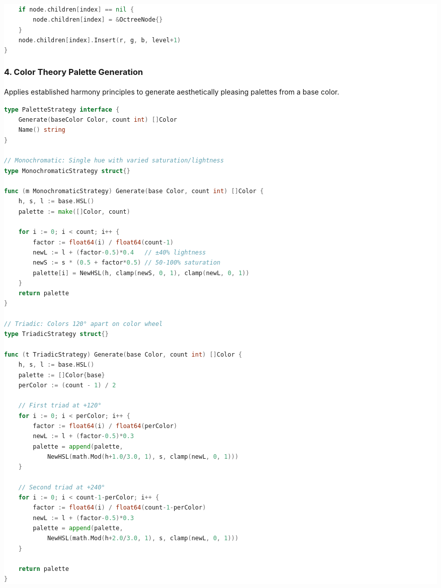 ```go
    if node.children[index] == nil {
        node.children[index] = &OctreeNode{}
    }
    node.children[index].Insert(r, g, b, level+1)
}
```

### 4. Color Theory Palette Generation
Applies established harmony principles to generate aesthetically pleasing palettes from a base color.

```go
type PaletteStrategy interface {
    Generate(baseColor Color, count int) []Color
    Name() string
}

// Monochromatic: Single hue with varied saturation/lightness
type MonochromaticStrategy struct{}

func (m MonochromaticStrategy) Generate(base Color, count int) []Color {
    h, s, l := base.HSL()
    palette := make([]Color, count)
    
    for i := 0; i < count; i++ {
        factor := float64(i) / float64(count-1)
        newL := l + (factor-0.5)*0.4   // ±40% lightness
        newS := s * (0.5 + factor*0.5) // 50-100% saturation
        palette[i] = NewHSL(h, clamp(newS, 0, 1), clamp(newL, 0, 1))
    }
    return palette
}

// Triadic: Colors 120° apart on color wheel
type TriadicStrategy struct{}

func (t TriadicStrategy) Generate(base Color, count int) []Color {
    h, s, l := base.HSL()
    palette := []Color{base}
    perColor := (count - 1) / 2
    
    // First triad at +120°
    for i := 0; i < perColor; i++ {
        factor := float64(i) / float64(perColor)
        newL := l + (factor-0.5)*0.3
        palette = append(palette, 
            NewHSL(math.Mod(h+1.0/3.0, 1), s, clamp(newL, 0, 1)))
    }
    
    // Second triad at +240°
    for i := 0; i < count-1-perColor; i++ {
        factor := float64(i) / float64(count-1-perColor)
        newL := l + (factor-0.5)*0.3
        palette = append(palette,
            NewHSL(math.Mod(h+2.0/3.0, 1), s, clamp(newL, 0, 1)))
    }
    
    return palette
}
```
